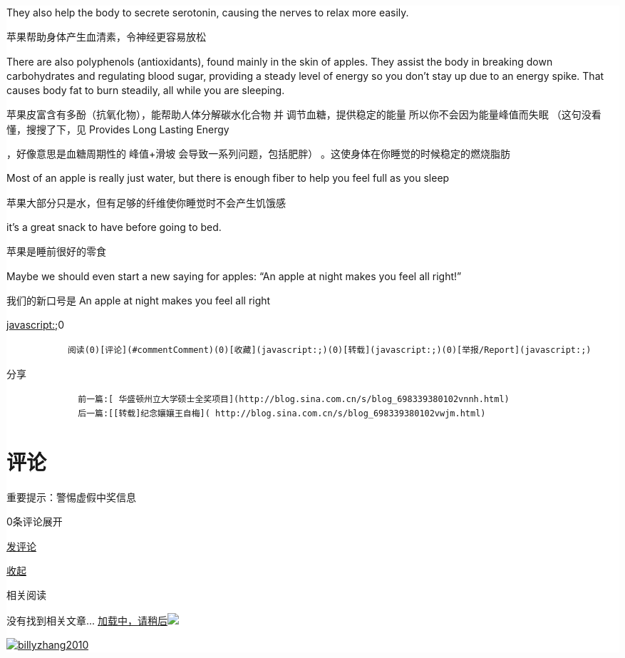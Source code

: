 They also help the body to secrete serotonin, causing the nerves
to relax more easily.

苹果帮助身体产生血清素，令神经更容易放松

There are also polyphenols (antioxidants), found mainly in the
skin of apples. They assist the body in breaking down carbohydrates
and regulating blood sugar, providing a steady level of energy so
you don’t stay up due to an energy spike. That causes body fat to
burn steadily, all while you are sleeping.

苹果皮富含有多酚（抗氧化物），能帮助人体分解碳水化合物 并 调节血糖，提供稳定的能量 所以你不会因为能量峰值而失眠
（这句没看懂，搜搜了下，见 Provides Long Lasting
Energy

 ，好像意思是血糖周期性的 峰值+滑坡 会导致一系列问题，包括肥胖）
。这使身体在你睡觉的时候稳定的燃烧脂肪

Most of an apple is really just water, but there is enough fiber
to help you feel full as you sleep

苹果大部分只是水，但有足够的纤维使你睡觉时不会产生饥饿感

it’s a great snack to have before going to bed.

苹果是睡前很好的零食

Maybe we should even start a new saying for apples: “An apple at
night makes you feel all right!”

我们的新口号是 An apple at night makes you feel all right

[javascript:;](javascript:;)0

                阅读(0)[评论](#commentComment)(0)[收藏](javascript:;)(0)[转载](javascript:;)(0)[举报/Report](javascript:;)

分享


                  前一篇:[ 华盛顿州立大学硕士全奖项目](http://blog.sina.com.cn/s/blog_698339380102vnnh.html)
                  后一篇:[[转载]纪念孃孃王自梅]( http://blog.sina.com.cn/s/blog_698339380102vwjm.html)

# 评论
重要提示：警惕虚假中奖信息

0条评论展开

[发评论](javascript:;)

[收起](javascript:void(0);)

相关阅读

没有找到相关文章...
[加载中，请稍后![](http://simg.sinajs.cn/blog7style/images/blog_editor/feed_loading.gif)](javascript:void(0))

[![billyzhang2010]( http://portrait1.sinaimg.cn/1770207544/blog/180)](http://blog.sina.com.cn/u/1770207544)
